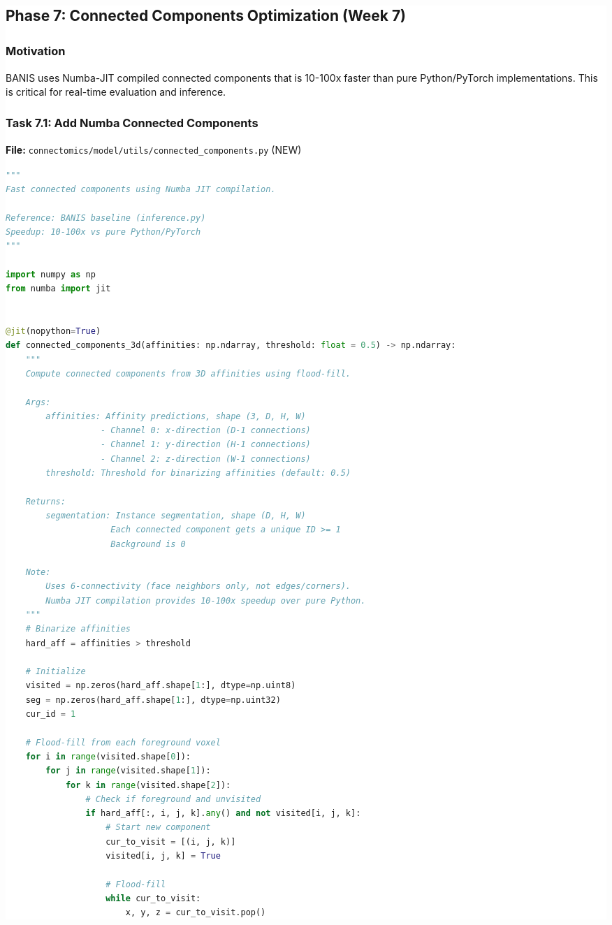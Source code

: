 ## Phase 7: Connected Components Optimization (Week 7)

### Motivation
BANIS uses Numba-JIT compiled connected components that is 10-100x faster than pure Python/PyTorch implementations. This is critical for real-time evaluation and inference.

### Task 7.1: Add Numba Connected Components
**File:** `connectomics/model/utils/connected_components.py` (NEW)

```python
"""
Fast connected components using Numba JIT compilation.

Reference: BANIS baseline (inference.py)
Speedup: 10-100x vs pure Python/PyTorch
"""

import numpy as np
from numba import jit


@jit(nopython=True)
def connected_components_3d(affinities: np.ndarray, threshold: float = 0.5) -> np.ndarray:
    """
    Compute connected components from 3D affinities using flood-fill.

    Args:
        affinities: Affinity predictions, shape (3, D, H, W)
                   - Channel 0: x-direction (D-1 connections)
                   - Channel 1: y-direction (H-1 connections)
                   - Channel 2: z-direction (W-1 connections)
        threshold: Threshold for binarizing affinities (default: 0.5)

    Returns:
        segmentation: Instance segmentation, shape (D, H, W)
                     Each connected component gets a unique ID >= 1
                     Background is 0

    Note:
        Uses 6-connectivity (face neighbors only, not edges/corners).
        Numba JIT compilation provides 10-100x speedup over pure Python.
    """
    # Binarize affinities
    hard_aff = affinities > threshold

    # Initialize
    visited = np.zeros(hard_aff.shape[1:], dtype=np.uint8)
    seg = np.zeros(hard_aff.shape[1:], dtype=np.uint32)
    cur_id = 1

    # Flood-fill from each foreground voxel
    for i in range(visited.shape[0]):
        for j in range(visited.shape[1]):
            for k in range(visited.shape[2]):
                # Check if foreground and unvisited
                if hard_aff[:, i, j, k].any() and not visited[i, j, k]:
                    # Start new component
                    cur_to_visit = [(i, j, k)]
                    visited[i, j, k] = True

                    # Flood-fill
                    while cur_to_visit:
                        x, y, z = cur_to_visit.pop()
```